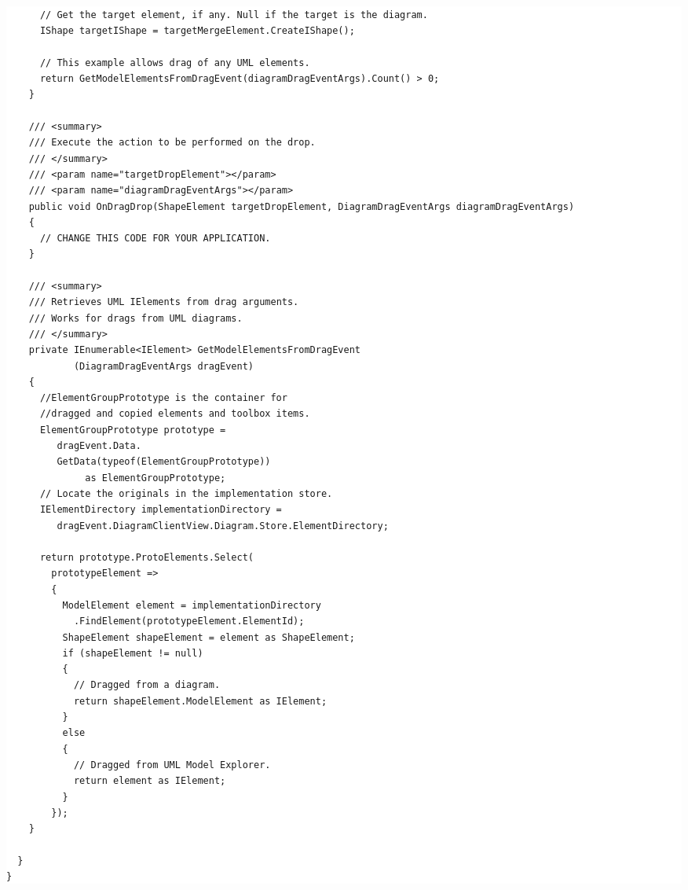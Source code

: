    ```
         // Get the target element, if any. Null if the target is the diagram.
         IShape targetIShape = targetMergeElement.CreateIShape();

         // This example allows drag of any UML elements.
         return GetModelElementsFromDragEvent(diagramDragEventArgs).Count() > 0;
       }

       /// <summary>
       /// Execute the action to be performed on the drop.
       /// </summary>
       /// <param name="targetDropElement"></param>
       /// <param name="diagramDragEventArgs"></param>
       public void OnDragDrop(ShapeElement targetDropElement, DiagramDragEventArgs diagramDragEventArgs)
       {
         // CHANGE THIS CODE FOR YOUR APPLICATION.
       }

       /// <summary>
       /// Retrieves UML IElements from drag arguments.
       /// Works for drags from UML diagrams.
       /// </summary>
       private IEnumerable<IElement> GetModelElementsFromDragEvent
               (DiagramDragEventArgs dragEvent)
       {
         //ElementGroupPrototype is the container for
         //dragged and copied elements and toolbox items.
         ElementGroupPrototype prototype =
            dragEvent.Data.
            GetData(typeof(ElementGroupPrototype))
                 as ElementGroupPrototype;
         // Locate the originals in the implementation store.
         IElementDirectory implementationDirectory =
            dragEvent.DiagramClientView.Diagram.Store.ElementDirectory;

         return prototype.ProtoElements.Select(
           prototypeElement =>
           {
             ModelElement element = implementationDirectory
               .FindElement(prototypeElement.ElementId);
             ShapeElement shapeElement = element as ShapeElement;
             if (shapeElement != null)
             {
               // Dragged from a diagram.
               return shapeElement.ModelElement as IElement;
             }
             else
             {
               // Dragged from UML Model Explorer.
               return element as IElement;
             }
           });
       }

     }
   }

   ```
